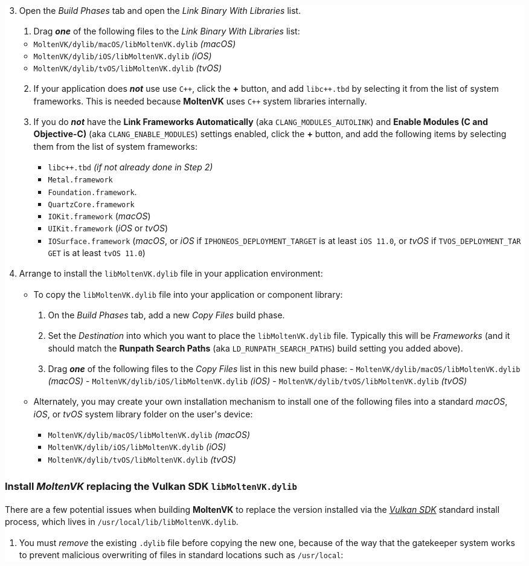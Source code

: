 3. Open the *Build Phases* tab and open the *Link Binary With Libraries* list.
   
	1. Drag **_one_** of the following files to the *Link Binary With Libraries* list:
      - `MoltenVK/dylib/macOS/libMoltenVK.dylib` *(macOS)* 
      - `MoltenVK/dylib/iOS/libMoltenVK.dylib` *(iOS)* 
      - `MoltenVK/dylib/tvOS/libMoltenVK.dylib` *(tvOS)* 

	2. If your application does **_not_** use use `C++`, click the **+** button, 
	   and add `libc++.tbd` by selecting it from the list of system frameworks. 
	   This is needed because **MoltenVK** uses `C++` system libraries internally.
      
	3. If you do **_not_** have the **Link Frameworks Automatically** (aka `CLANG_MODULES_AUTOLINK`) and 
       **Enable Modules (C and Objective-C)** (aka `CLANG_ENABLE_MODULES`) settings enabled, click the 
       **+** button, and add the following items by selecting them from the list of system frameworks:
	   - `libc++.tbd` *(if not already done in Step 2)*
	   - `Metal.framework`
	   - `Foundation.framework`.
	   - `QuartzCore.framework`
	   - `IOKit.framework` (*macOS*)
	   - `UIKit.framework` (*iOS* or *tvOS*)
	   - `IOSurface.framework` (*macOS*, or *iOS* if `IPHONEOS_DEPLOYMENT_TARGET` is at least `iOS 11.0`, 
	      or *tvOS* if `TVOS_DEPLOYMENT_TARGET` is at least `tvOS 11.0`)

4. Arrange to install the `libMoltenVK.dylib` file in your application environment:

   - To copy the `libMoltenVK.dylib` file into your application or component library:
   
	   1. On the *Build Phases* tab, add a new *Copy Files* build phase.
	   
	   2. Set the *Destination* into which you want to place  the `libMoltenVK.dylib` file.
	      Typically this will be *Frameworks* (and it should match the **Runpath Search Paths** 
	      (aka `LD_RUNPATH_SEARCH_PATHS`) build setting you added above).
	   
	   3. Drag **_one_** of the following files to the *Copy Files* list in this new build phase:
	     - `MoltenVK/dylib/macOS/libMoltenVK.dylib` *(macOS)* 
	     - `MoltenVK/dylib/iOS/libMoltenVK.dylib` *(iOS)* 
	     - `MoltenVK/dylib/tvOS/libMoltenVK.dylib` *(tvOS)* 
   
   - Alternately, you may create your own installation mechanism to install one of the following 
     files into a standard *macOS*, *iOS*, or  *tvOS* system library folder on the user's device:
      - `MoltenVK/dylib/macOS/libMoltenVK.dylib` *(macOS)* 
      - `MoltenVK/dylib/iOS/libMoltenVK.dylib` *(iOS)* 
      - `MoltenVK/dylib/tvOS/libMoltenVK.dylib` *(tvOS)* 
     

<a name="install_vksdk"></a>
### Install *MoltenVK* replacing the Vulkan SDK `libMoltenVK.dylib`

There are a few potential issues when building **MoltenVK** to replace the version installed via
the *[Vulkan SDK](https://vulkan.lunarg.com/sdk/home)* standard install process, which lives in
`/usr/local/lib/libMoltenVK.dylib`.

1. You must *remove* the existing `.dylib` file before copying the new one, because of the way
that the gatekeeper system works to prevent malicious overwriting of files in standard locations
such as `/usr/local`:
